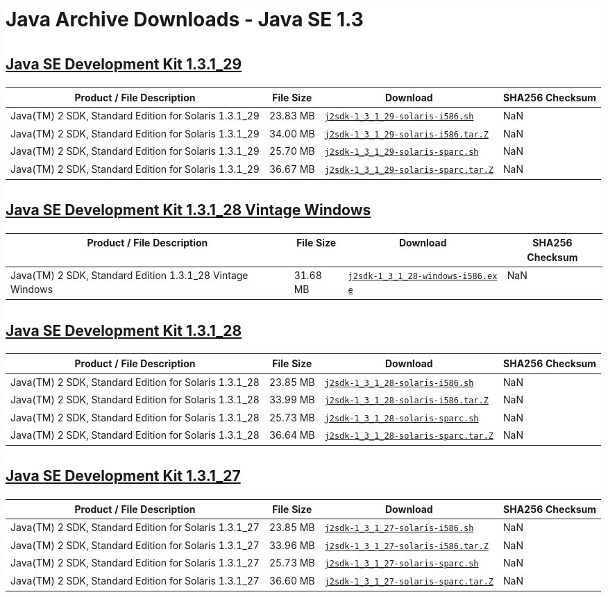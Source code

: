 # Java Archive Downloads - Java SE 1.3

## [Java SE Development Kit 1.3.1_29](https://www.oracle.com/technetwork/java/javasebusiness/downloads/java-archive-downloads-javase13-419413.html)
|              Product / File Description               |File Size|                                                            Download                                                             |SHA256 Checksum|
|-------------------------------------------------------|---------|---------------------------------------------------------------------------------------------------------------------------------|---------------|
|Java(TM) 2 SDK, Standard Edition for Solaris 1.3.1_29  |23.83 MB |[`j2sdk-1_3_1_29-solaris-i586.sh`](http://download.oracle.com/otn/java/j2sdk/1.3.1_29-b03/j2sdk-1_3_1_29-solaris-i586.sh)        |NaN            |
|Java(TM) 2 SDK, Standard Edition for Solaris 1.3.1_29  |34.00 MB |[`j2sdk-1_3_1_29-solaris-i586.tar.Z`](http://download.oracle.com/otn/java/j2sdk/1.3.1_29-b03/j2sdk-1_3_1_29-solaris-i586.tar.Z)  |NaN            |
|Java(TM) 2 SDK, Standard Edition for Solaris 1.3.1_29  |25.70 MB |[`j2sdk-1_3_1_29-solaris-sparc.sh`](http://download.oracle.com/otn/java/j2sdk/1.3.1_29-b03/j2sdk-1_3_1_29-solaris-sparc.sh)      |NaN            |
|Java(TM) 2 SDK, Standard Edition for Solaris 1.3.1_29  |36.67 MB |[`j2sdk-1_3_1_29-solaris-sparc.tar.Z`](http://download.oracle.com/otn/java/j2sdk/1.3.1_29-b03/j2sdk-1_3_1_29-solaris-sparc.tar.Z)|NaN            |

## [Java SE Development Kit 1.3.1_28 Vintage Windows](https://www.oracle.com/technetwork/java/javasebusiness/downloads/java-archive-downloads-javase13-419413.html)
|                Product / File Description                 |File Size|                                                       Download                                                        |SHA256 Checksum|
|-----------------------------------------------------------|---------|-----------------------------------------------------------------------------------------------------------------------|---------------|
|Java(TM) 2 SDK, Standard Edition 1.3.1_28 Vintage Windows  |31.68 MB |[`j2sdk-1_3_1_28-windows-i586.exe`](http://download.oracle.com/otn/java/j2sdk/1.3.1_28/j2sdk-1_3_1_28-windows-i586.exe)|NaN            |

## [Java SE Development Kit 1.3.1_28](https://www.oracle.com/technetwork/java/javasebusiness/downloads/java-archive-downloads-javase13-419413.html)
|              Product / File Description               |File Size|                                                          Download                                                           |SHA256 Checksum|
|-------------------------------------------------------|---------|-----------------------------------------------------------------------------------------------------------------------------|---------------|
|Java(TM) 2 SDK, Standard Edition for Solaris 1.3.1_28  |23.85 MB |[`j2sdk-1_3_1_28-solaris-i586.sh`](http://download.oracle.com/otn/java/j2sdk/1.3.1_28/j2sdk-1_3_1_28-solaris-i586.sh)        |NaN            |
|Java(TM) 2 SDK, Standard Edition for Solaris 1.3.1_28  |33.99 MB |[`j2sdk-1_3_1_28-solaris-i586.tar.Z`](http://download.oracle.com/otn/java/j2sdk/1.3.1_28/j2sdk-1_3_1_28-solaris-i586.tar.Z)  |NaN            |
|Java(TM) 2 SDK, Standard Edition for Solaris 1.3.1_28  |25.73 MB |[`j2sdk-1_3_1_28-solaris-sparc.sh`](http://download.oracle.com/otn/java/j2sdk/1.3.1_28/j2sdk-1_3_1_28-solaris-sparc.sh)      |NaN            |
|Java(TM) 2 SDK, Standard Edition for Solaris 1.3.1_28  |36.64 MB |[`j2sdk-1_3_1_28-solaris-sparc.tar.Z`](http://download.oracle.com/otn/java/j2sdk/1.3.1_28/j2sdk-1_3_1_28-solaris-sparc.tar.Z)|NaN            |

## [Java SE Development Kit 1.3.1_27](https://www.oracle.com/technetwork/java/javasebusiness/downloads/java-archive-downloads-javase13-419413.html)
|              Product / File Description               |File Size|                                                          Download                                                           |SHA256 Checksum|
|-------------------------------------------------------|---------|-----------------------------------------------------------------------------------------------------------------------------|---------------|
|Java(TM) 2 SDK, Standard Edition for Solaris 1.3.1_27  |23.85 MB |[`j2sdk-1_3_1_27-solaris-i586.sh`](http://download.oracle.com/otn/java/j2sdk/1.3.1_27/j2sdk-1_3_1_27-solaris-i586.sh)        |NaN            |
|Java(TM) 2 SDK, Standard Edition for Solaris 1.3.1_27  |33.96 MB |[`j2sdk-1_3_1_27-solaris-i586.tar.Z`](http://download.oracle.com/otn/java/j2sdk/1.3.1_27/j2sdk-1_3_1_27-solaris-i586.tar.Z)  |NaN            |
|Java(TM) 2 SDK, Standard Edition for Solaris 1.3.1_27  |25.73 MB |[`j2sdk-1_3_1_27-solaris-sparc.sh`](http://download.oracle.com/otn/java/j2sdk/1.3.1_27/j2sdk-1_3_1_27-solaris-sparc.sh)      |NaN            |
|Java(TM) 2 SDK, Standard Edition for Solaris 1.3.1_27  |36.60 MB |[`j2sdk-1_3_1_27-solaris-sparc.tar.Z`](http://download.oracle.com/otn/java/j2sdk/1.3.1_27/j2sdk-1_3_1_27-solaris-sparc.tar.Z)|NaN            |
